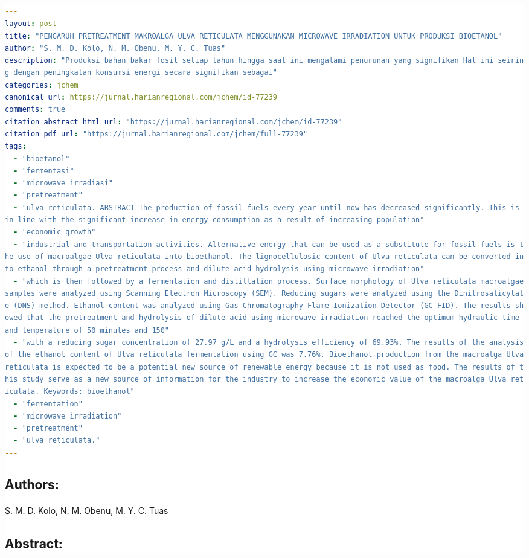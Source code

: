 ```yaml
---
layout: post
title: "PENGARUH PRETREATMENT MAKROALGA ULVA RETICULATA MENGGUNAKAN MICROWAVE IRRADIATION UNTUK PRODUKSI BIOETANOL"
author: "S. M. D. Kolo, N. M. Obenu, M. Y. C. Tuas"
description: "Produksi bahan bakar fosil setiap tahun hingga saat ini mengalami penurunan yang signifikan Hal ini seiring dengan peningkatan konsumsi energi secara signifikan sebagai"
categories: jchem
canonical_url: https://jurnal.harianregional.com/jchem/id-77239
comments: true
citation_abstract_html_url: "https://jurnal.harianregional.com/jchem/id-77239"
citation_pdf_url: "https://jurnal.harianregional.com/jchem/full-77239"
tags:
  - "bioetanol"
  - "fermentasi"
  - "microwave irradiasi"
  - "pretreatment"
  - "ulva reticulata. ABSTRACT The production of fossil fuels every year until now has decreased significantly. This is in line with the significant increase in energy consumption as a result of increasing population"
  - "economic growth"
  - "industrial and transportation activities. Alternative energy that can be used as a substitute for fossil fuels is the use of macroalgae Ulva reticulata into bioethanol. The lignocellulosic content of Ulva reticulata can be converted into ethanol through a pretreatment process and dilute acid hydrolysis using microwave irradiation"
  - "which is then followed by a fermentation and distillation process. Surface morphology of Ulva reticulata macroalgae samples were analyzed using Scanning Electron Microscopy (SEM). Reducing sugars were analyzed using the Dinitrosalicylate (DNS) method. Ethanol content was analyzed using Gas Chromatography-Flame Ionization Detector (GC-FID). The results showed that the pretreatment and hydrolysis of dilute acid using microwave irradiation reached the optimum hydraulic time and temperature of 50 minutes and 150"
  - "with a reducing sugar concentration of 27.97 g/L and a hydrolysis efficiency of 69.93%. The results of the analysis of the ethanol content of Ulva reticulata fermentation using GC was 7.76%. Bioethanol production from the macroalga Ulva reticulata is expected to be a potential new source of renewable energy because it is not used as food. The results of this study serve as a new source of information for the industry to increase the economic value of the macroalga Ulva reticulata. Keywords: bioethanol"
  - "fermentation"
  - "microwave irradiation"
  - "pretreatment"
  - "ulva reticulata."
---
```


## Authors:
S. M. D. Kolo, N. M. Obenu, M. Y. C. Tuas

## Abstract: